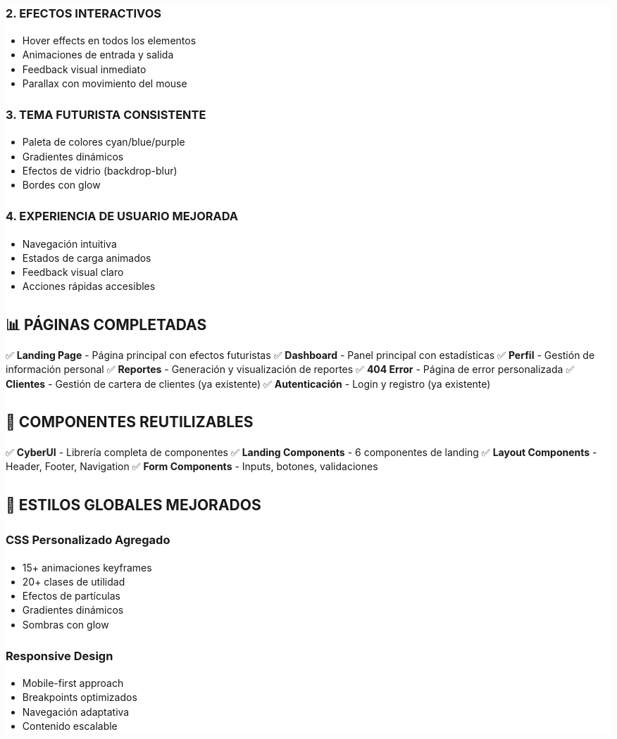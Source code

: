 ### 2. EFECTOS INTERACTIVOS
- Hover effects en todos los elementos
- Animaciones de entrada y salida
- Feedback visual inmediato
- Parallax con movimiento del mouse

### 3. TEMA FUTURISTA CONSISTENTE
- Paleta de colores cyan/blue/purple
- Gradientes dinámicos
- Efectos de vidrio (backdrop-blur)
- Bordes con glow

### 4. EXPERIENCIA DE USUARIO MEJORADA
- Navegación intuitiva
- Estados de carga animados
- Feedback visual claro
- Acciones rápidas accesibles

## 📊 PÁGINAS COMPLETADAS

✅ **Landing Page** - Página principal con efectos futuristas
✅ **Dashboard** - Panel principal con estadísticas
✅ **Perfil** - Gestión de información personal
✅ **Reportes** - Generación y visualización de reportes
✅ **404 Error** - Página de error personalizada
✅ **Clientes** - Gestión de cartera de clientes (ya existente)
✅ **Autenticación** - Login y registro (ya existente)

## 🔧 COMPONENTES REUTILIZABLES

✅ **CyberUI** - Librería completa de componentes
✅ **Landing Components** - 6 componentes de landing
✅ **Layout Components** - Header, Footer, Navigation
✅ **Form Components** - Inputs, botones, validaciones

## 🎨 ESTILOS GLOBALES MEJORADOS

### CSS Personalizado Agregado
- 15+ animaciones keyframes
- 20+ clases de utilidad
- Efectos de partículas
- Gradientes dinámicos
- Sombras con glow

### Responsive Design
- Mobile-first approach
- Breakpoints optimizados
- Navegación adaptativa
- Contenido escalable
